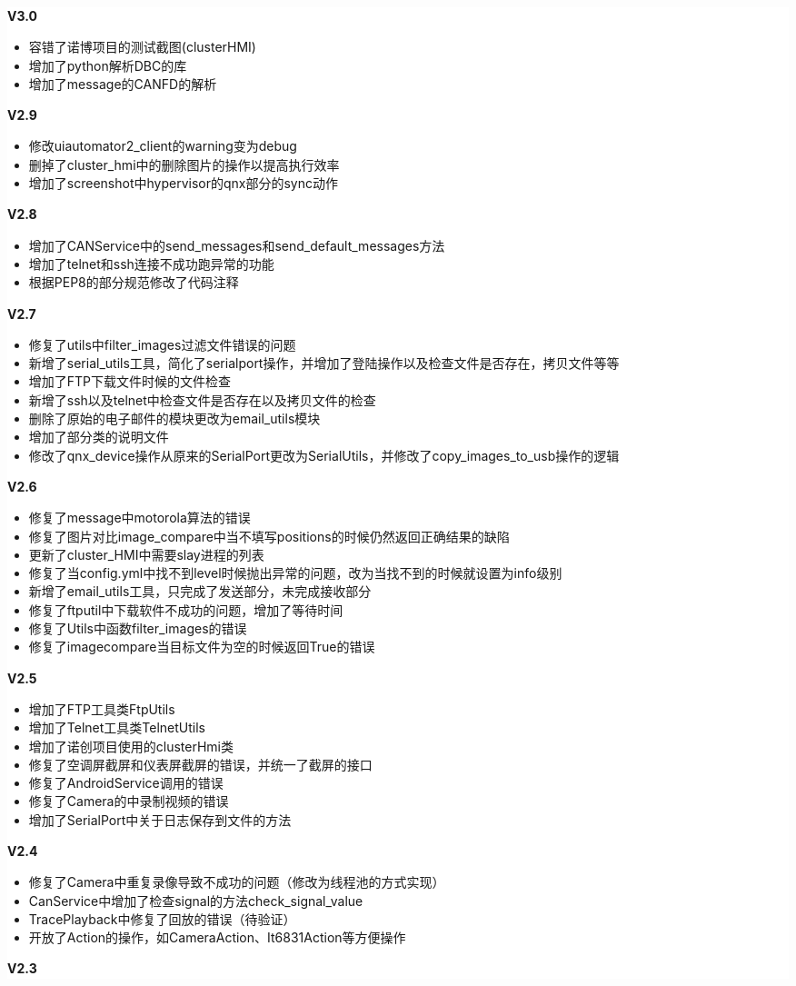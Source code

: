 **V3.0**

- 容错了诺博项目的测试截图(clusterHMI)
- 增加了python解析DBC的库
- 增加了message的CANFD的解析

**V2.9**

- 修改uiautomator2_client的warning变为debug
- 删掉了cluster_hmi中的删除图片的操作以提高执行效率
- 增加了screenshot中hypervisor的qnx部分的sync动作

**V2.8**

- 增加了CANService中的send_messages和send_default_messages方法
- 增加了telnet和ssh连接不成功跑异常的功能
- 根据PEP8的部分规范修改了代码注释

**V2.7**

- 修复了utils中filter_images过滤文件错误的问题
- 新增了serial_utils工具，简化了serialport操作，并增加了登陆操作以及检查文件是否存在，拷贝文件等等
- 增加了FTP下载文件时候的文件检查
- 新增了ssh以及telnet中检查文件是否存在以及拷贝文件的检查
- 删除了原始的电子邮件的模块更改为email_utils模块
- 增加了部分类的说明文件
- 修改了qnx_device操作从原来的SerialPort更改为SerialUtils，并修改了copy_images_to_usb操作的逻辑

**V2.6**

- 修复了message中motorola算法的错误
- 修复了图片对比image_compare中当不填写positions的时候仍然返回正确结果的缺陷
- 更新了cluster_HMI中需要slay进程的列表
- 修复了当config.yml中找不到level时候抛出异常的问题，改为当找不到的时候就设置为info级别
- 新增了email_utils工具，只完成了发送部分，未完成接收部分
- 修复了ftputil中下载软件不成功的问题，增加了等待时间
- 修复了Utils中函数filter_images的错误
- 修复了imagecompare当目标文件为空的时候返回True的错误

**V2.5**

- 增加了FTP工具类FtpUtils
- 增加了Telnet工具类TelnetUtils
- 增加了诺创项目使用的clusterHmi类
- 修复了空调屏截屏和仪表屏截屏的错误，并统一了截屏的接口
- 修复了AndroidService调用的错误
- 修复了Camera的中录制视频的错误
- 增加了SerialPort中关于日志保存到文件的方法

**V2.4**

- 修复了Camera中重复录像导致不成功的问题（修改为线程池的方式实现）
- CanService中增加了检查signal的方法check_signal_value
- TracePlayback中修复了回放的错误（待验证）
- 开放了Action的操作，如CameraAction、It6831Action等方便操作

**V2.3**
